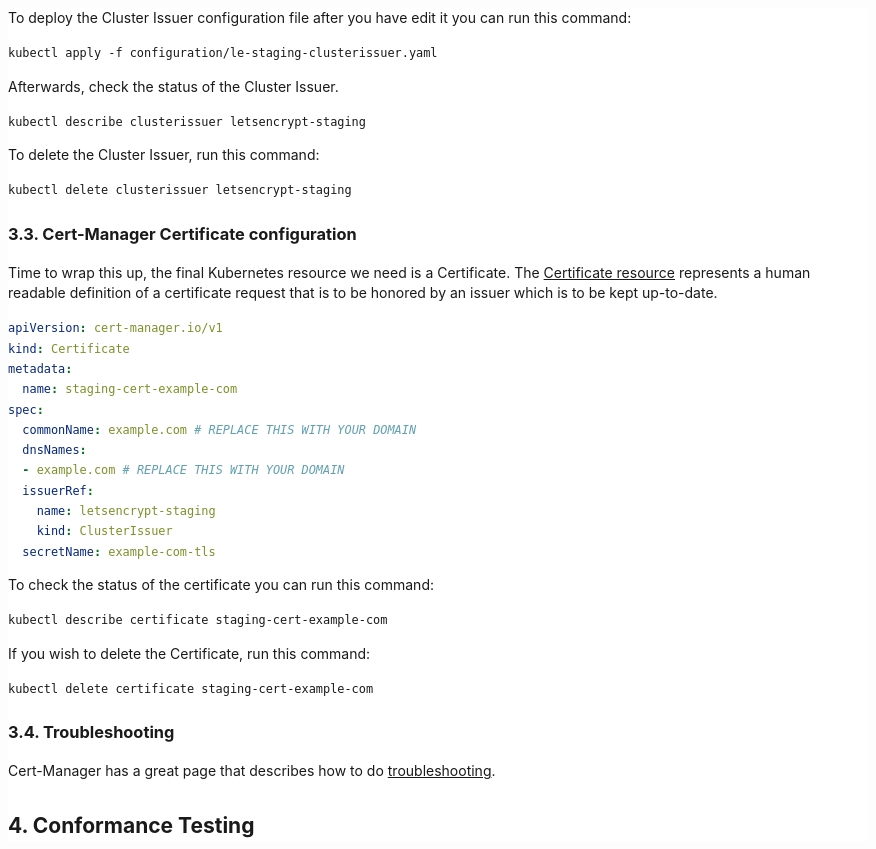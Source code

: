 To deploy the Cluster Issuer configuration file after you have edit it you can run this command:

```shell
kubectl apply -f configuration/le-staging-clusterissuer.yaml
```

Afterwards, check the status of the Cluster Issuer.

```shell
kubectl describe clusterissuer letsencrypt-staging
```

To delete the Cluster Issuer, run this command:

```shell
kubectl delete clusterissuer letsencrypt-staging
```

### 3.3. Cert-Manager Certificate configuration

Time to wrap this up, the final Kubernetes resource we need is a Certificate. The [Certificate resource](https://cert-manager.io/docs/usage/certificate) represents a human readable definition of a certificate request that is to be honored by an issuer which is to be kept up-to-date.

```yaml
apiVersion: cert-manager.io/v1
kind: Certificate
metadata:
  name: staging-cert-example-com
spec:
  commonName: example.com # REPLACE THIS WITH YOUR DOMAIN
  dnsNames:
  - example.com # REPLACE THIS WITH YOUR DOMAIN
  issuerRef:
    name: letsencrypt-staging
    kind: ClusterIssuer
  secretName: example-com-tls
```

To check the status of the certificate you can run this command:

```shell
kubectl describe certificate staging-cert-example-com
```

If you wish to delete the Certificate, run this command:

```shell
kubectl delete certificate staging-cert-example-com
```

### 3.4. Troubleshooting

Cert-Manager has a great page that describes how to do [troubleshooting](https://cert-manager.io/docs/faq/troubleshooting).

## 4. Conformance Testing
